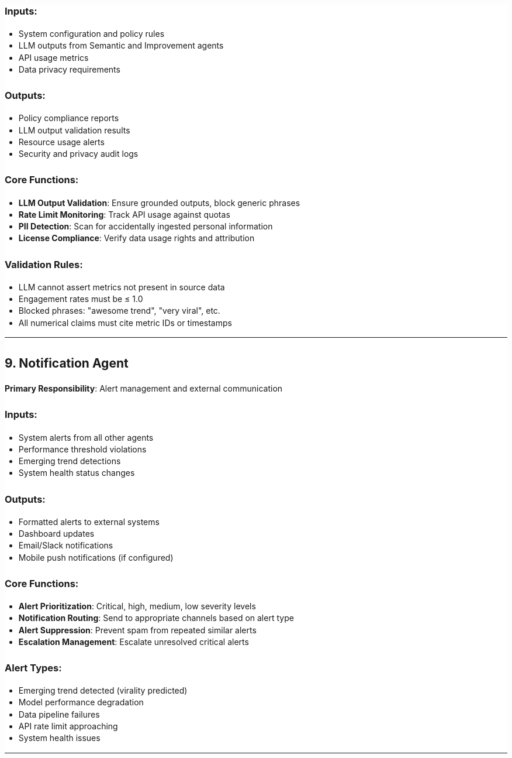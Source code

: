 ### Inputs:
- System configuration and policy rules
- LLM outputs from Semantic and Improvement agents
- API usage metrics
- Data privacy requirements

### Outputs:
- Policy compliance reports
- LLM output validation results
- Resource usage alerts
- Security and privacy audit logs

### Core Functions:
- **LLM Output Validation**: Ensure grounded outputs, block generic phrases
- **Rate Limit Monitoring**: Track API usage against quotas
- **PII Detection**: Scan for accidentally ingested personal information
- **License Compliance**: Verify data usage rights and attribution

### Validation Rules:
- LLM cannot assert metrics not present in source data
- Engagement rates must be ≤ 1.0
- Blocked phrases: "awesome trend", "very viral", etc.
- All numerical claims must cite metric IDs or timestamps

---

## 9. Notification Agent

**Primary Responsibility**: Alert management and external communication

### Inputs:
- System alerts from all other agents
- Performance threshold violations
- Emerging trend detections
- System health status changes

### Outputs:
- Formatted alerts to external systems
- Dashboard updates
- Email/Slack notifications
- Mobile push notifications (if configured)

### Core Functions:
- **Alert Prioritization**: Critical, high, medium, low severity levels
- **Notification Routing**: Send to appropriate channels based on alert type
- **Alert Suppression**: Prevent spam from repeated similar alerts
- **Escalation Management**: Escalate unresolved critical alerts

### Alert Types:
- Emerging trend detected (virality predicted)
- Model performance degradation
- Data pipeline failures
- API rate limit approaching
- System health issues

---